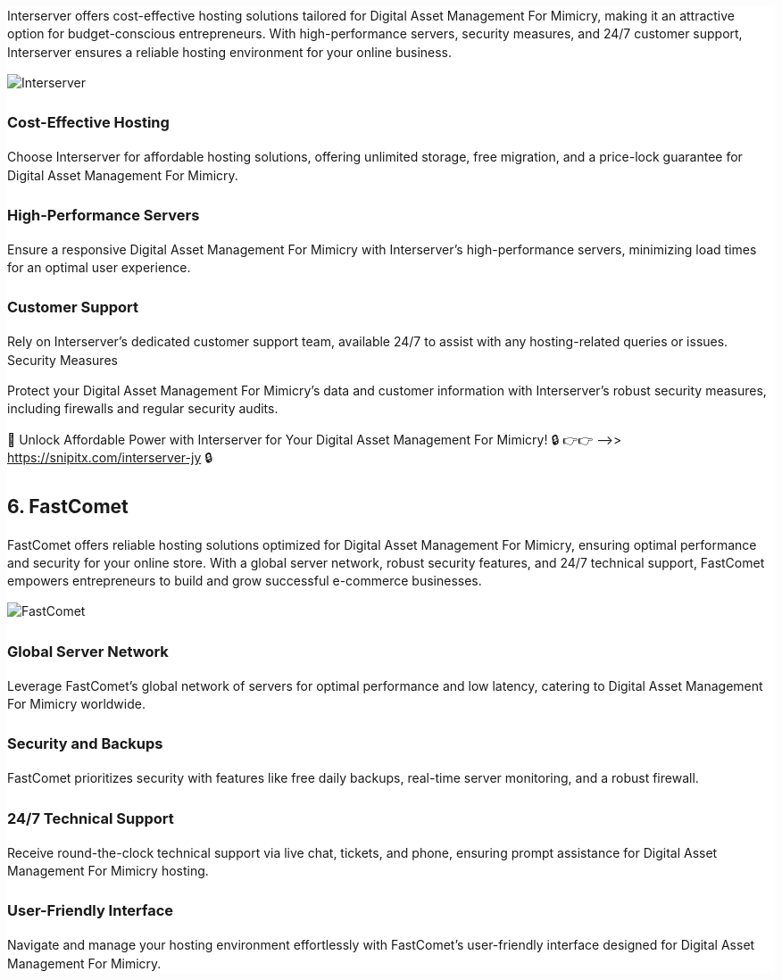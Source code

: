 Interserver offers cost-effective hosting solutions tailored for Digital Asset Management For Mimicry, making it an attractive option for budget-conscious entrepreneurs. With high-performance servers, security measures, and 24/7 customer support, Interserver ensures a reliable hosting environment for your online business.

![Interserver](https://i.imgur.com/OM5dOEW.jpeg "Interserver Hosting")

### Cost-Effective Hosting
Choose Interserver for affordable hosting solutions, offering unlimited storage, free migration, and a price-lock guarantee for Digital Asset Management For Mimicry.

### High-Performance Servers
Ensure a responsive Digital Asset Management For Mimicry with Interserver’s high-performance servers, minimizing load times for an optimal user experience.

### Customer Support
Rely on Interserver’s dedicated customer support team, available 24/7 to assist with any hosting-related queries or issues.
Security Measures

Protect your Digital Asset Management For Mimicry’s data and customer information with Interserver’s robust security measures, including firewalls and regular security audits.

💸 Unlock Affordable Power with Interserver for Your Digital Asset Management For Mimicry! 🔒
👉👉 -->> https://snipitx.com/interserver-jy 🔒

## 6. FastComet

FastComet offers reliable hosting solutions optimized for Digital Asset Management For Mimicry, ensuring optimal performance and security for your online store. With a global server network, robust security features, and 24/7 technical support, FastComet empowers entrepreneurs to build and grow successful e-commerce businesses.

![FastComet](https://i.imgur.com/7qgXuWp.png "FastComet Hosting")

### Global Server Network
Leverage FastComet’s global network of servers for optimal performance and low latency, catering to Digital Asset Management For Mimicry worldwide.

### Security and Backups
FastComet prioritizes security with features like free daily backups, real-time server monitoring, and a robust firewall.

### 24/7 Technical Support
Receive round-the-clock technical support via live chat, tickets, and phone, ensuring prompt assistance for Digital Asset Management For Mimicry hosting.

### User-Friendly Interface
Navigate and manage your hosting environment effortlessly with FastComet’s user-friendly interface designed for Digital Asset Management For Mimicry.
